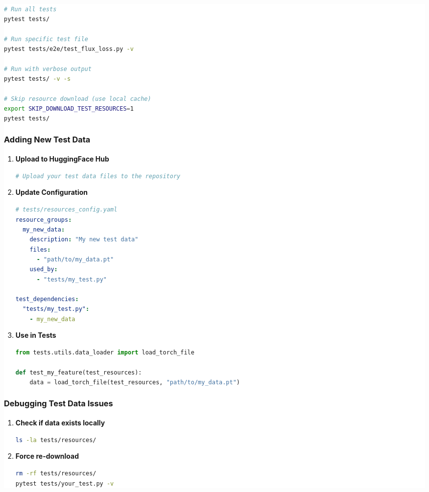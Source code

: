 ```bash
# Run all tests
pytest tests/

# Run specific test file
pytest tests/e2e/test_flux_loss.py -v

# Run with verbose output
pytest tests/ -v -s

# Skip resource download (use local cache)
export SKIP_DOWNLOAD_TEST_RESOURCES=1
pytest tests/
```

### Adding New Test Data

1. **Upload to HuggingFace Hub**
   ```bash
   # Upload your test data files to the repository
   ```

2. **Update Configuration**
   ```yaml
   # tests/resources_config.yaml
   resource_groups:
     my_new_data:
       description: "My new test data"
       files:
         - "path/to/my_data.pt"
       used_by:
         - "tests/my_test.py"

   test_dependencies:
     "tests/my_test.py":
       - my_new_data
   ```

3. **Use in Tests**
   ```python
   from tests.utils.data_loader import load_torch_file

   def test_my_feature(test_resources):
       data = load_torch_file(test_resources, "path/to/my_data.pt")
   ```

### Debugging Test Data Issues

1. **Check if data exists locally**
   ```bash
   ls -la tests/resources/
   ```

2. **Force re-download**
   ```bash
   rm -rf tests/resources/
   pytest tests/your_test.py -v
   ```
